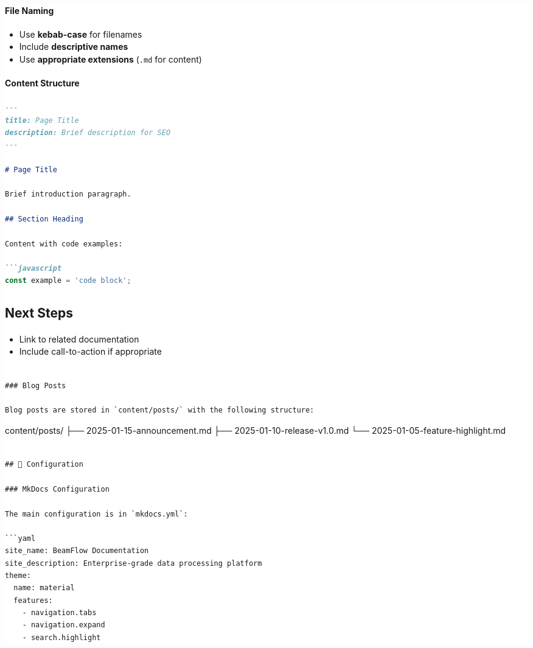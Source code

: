 #### File Naming
- Use **kebab-case** for filenames
- Include **descriptive names**
- Use **appropriate extensions** (`.md` for content)

#### Content Structure
```markdown
---
title: Page Title
description: Brief description for SEO
---

# Page Title

Brief introduction paragraph.

## Section Heading

Content with code examples:

```javascript
const example = 'code block';
```

## Next Steps

- Link to related documentation
- Include call-to-action if appropriate
```

### Blog Posts

Blog posts are stored in `content/posts/` with the following structure:

```
content/posts/
├── 2025-01-15-announcement.md
├── 2025-01-10-release-v1.0.md
└── 2025-01-05-feature-highlight.md
```

## 🔧 Configuration

### MkDocs Configuration

The main configuration is in `mkdocs.yml`:

```yaml
site_name: BeamFlow Documentation
site_description: Enterprise-grade data processing platform
theme:
  name: material
  features:
    - navigation.tabs
    - navigation.expand
    - search.highlight
```
